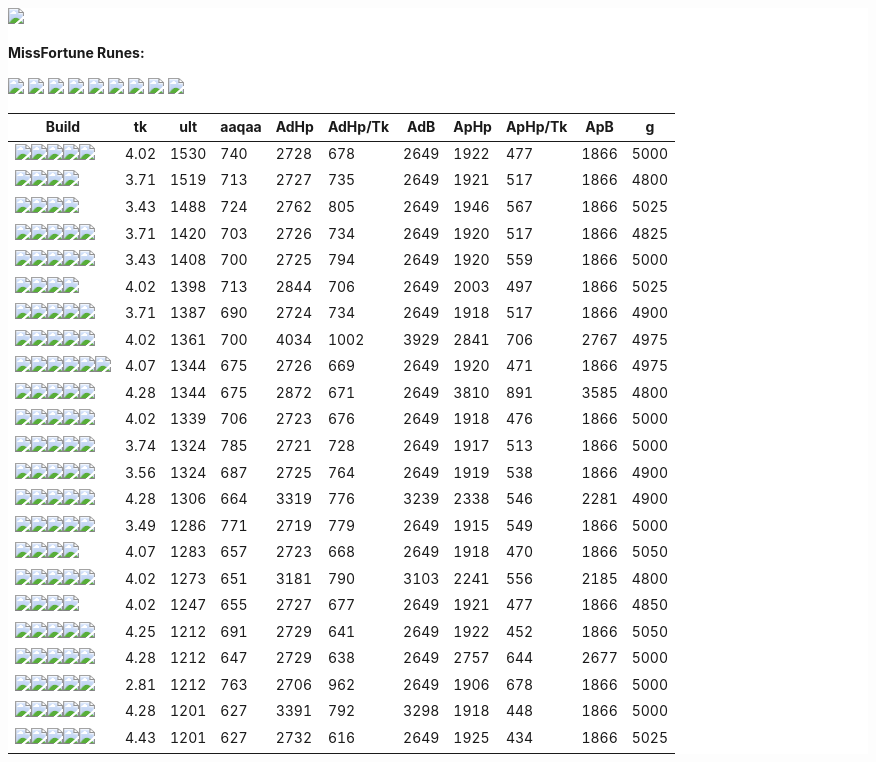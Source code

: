 



![](/StatMods/StatModsArmorIcon.png)



**MissFortune Runes:**


![](/Styles/Precision/PressTheAttack/PressTheAttack.png)
![](/Styles/Precision/Overheal.png)
![](/Styles/Precision/LegendAlacrity/LegendAlacrity.png)
![](/Styles/Precision/CutDown/CutDown.png)
![](/Styles/Sorcery/AbsoluteFocus/AbsoluteFocus.png)
![](/Styles/Sorcery/GatheringStorm/GatheringStorm.png)
![](/StatMods/StatModsAttackSpeedIcon.png)
![](/StatMods/StatModsAdaptiveForceIcon.png)
![](/StatMods/StatModsArmorIcon.png)





 Build |tk|ult|aaqaa|AdHp|AdHp/Tk|AdB|ApHp|ApHp/Tk|ApB|g
-|-|-|-|-|-|-|-|-|-|-
![](/item/6676.png)![](/item/1001.png)![](/item/1053.png)![](/item/1055.png)![](/item/1036.png)|4.02|1530|740|2728|678|2649|1922|477|1866|5000
![](/item/3142.png)![](/item/1053.png)![](/item/1055.png)![](/item/1036.png)|3.71|1519|713|2727|735|2649|1921|517|1866|4800
![](/item/3074.png)![](/item/1001.png)![](/item/1055.png)![](/item/1037.png)|3.43|1488|724|2762|805|2649|1946|567|1866|5025
![](/item/3179.png)![](/item/1001.png)![](/item/1053.png)![](/item/1055.png)![](/item/1037.png)|3.71|1420|703|2726|734|2649|1920|517|1866|4825
![](/item/6696.png)![](/item/1001.png)![](/item/1053.png)![](/item/1055.png)![](/item/1036.png)|3.43|1408|700|2725|794|2649|1920|559|1866|5000
![](/item/3072.png)![](/item/1001.png)![](/item/1055.png)![](/item/1037.png)|4.02|1398|713|2844|706|2649|2003|497|1866|5025
![](/item/3004.png)![](/item/1001.png)![](/item/1053.png)![](/item/1055.png)![](/item/1036.png)|3.71|1387|690|2724|734|2649|1918|517|1866|4900
![](/item/6673.png)![](/item/1001.png)![](/item/1055.png)![](/item/1037.png)![](/item/1036.png)|4.02|1361|700|4034|1002|3929|2841|706|2767|4975
![](/item/3006.png)![](/item/1053.png)![](/item/1055.png)![](/item/1038.png)![](/item/1037.png)![](/item/1036.png)|4.07|1344|675|2726|669|2649|1920|471|1866|4975
![](/item/3156.png)![](/item/1001.png)![](/item/1053.png)![](/item/1055.png)![](/item/1036.png)|4.28|1344|675|2872|671|2649|3810|891|3585|4800
![](/item/3033.png)![](/item/1001.png)![](/item/1053.png)![](/item/1055.png)![](/item/1036.png)|4.02|1339|706|2723|676|2649|1918|476|1866|5000
![](/item/3095.png)![](/item/1001.png)![](/item/1053.png)![](/item/1055.png)![](/item/1036.png)|3.74|1324|785|2721|728|2649|1917|513|1866|5000
![](/item/3508.png)![](/item/1001.png)![](/item/1053.png)![](/item/1055.png)![](/item/1036.png)|3.56|1324|687|2725|764|2649|1919|538|1866|4900
![](/item/3814.png)![](/item/1001.png)![](/item/1053.png)![](/item/1055.png)![](/item/1036.png)|4.28|1306|664|3319|776|3239|2338|546|2281|4900
![](/item/3087.png)![](/item/1001.png)![](/item/1053.png)![](/item/1055.png)![](/item/1036.png)|3.49|1286|771|2719|779|2649|1915|549|1866|5000
![](/item/6695.png)![](/item/1053.png)![](/item/1055.png)![](/item/3006.png)|4.07|1283|657|2723|668|2649|1918|470|1866|5050
![](/item/6609.png)![](/item/1001.png)![](/item/1053.png)![](/item/1055.png)![](/item/1036.png)|4.02|1273|651|3181|790|3103|2241|556|2185|4800
![](/item/6694.png)![](/item/1001.png)![](/item/1053.png)![](/item/1055.png)|4.02|1247|655|2727|677|2649|1921|477|1866|4850
![](/item/3094.png)![](/item/1053.png)![](/item/1055.png)![](/item/1036.png)![](/item/1036.png)|4.25|1212|691|2729|641|2649|1922|452|1866|5050
![](/item/3139.png)![](/item/1001.png)![](/item/1053.png)![](/item/1055.png)![](/item/1036.png)|4.28|1212|647|2729|638|2649|2757|644|2677|5000
![](/item/6672.png)![](/item/1001.png)![](/item/1053.png)![](/item/1055.png)![](/item/1036.png)|2.81|1212|763|2706|962|2649|1906|678|1866|5000
![](/item/3026.png)![](/item/1001.png)![](/item/1053.png)![](/item/1055.png)![](/item/1036.png)|4.28|1201|627|3391|792|3298|1918|448|1866|5000
![](/item/3131.png)![](/item/1001.png)![](/item/1053.png)![](/item/1055.png)![](/item/1037.png)|4.43|1201|627|2732|616|2649|1925|434|1866|5025